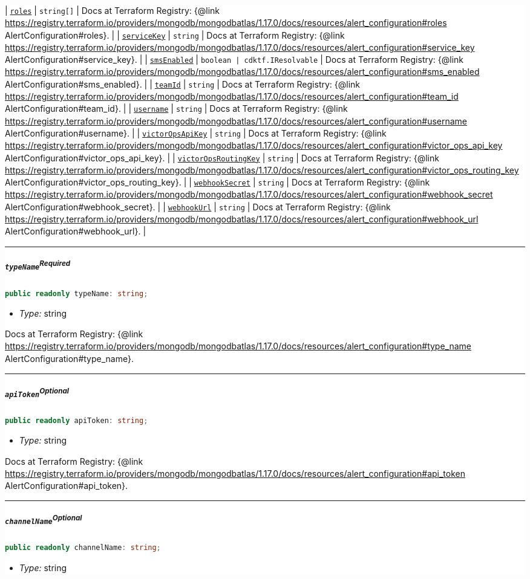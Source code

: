 | <code><a href="#@cdktf/provider-mongodbatlas.alertConfiguration.AlertConfigurationNotification.property.roles">roles</a></code> | <code>string[]</code> | Docs at Terraform Registry: {@link https://registry.terraform.io/providers/mongodb/mongodbatlas/1.17.0/docs/resources/alert_configuration#roles AlertConfiguration#roles}. |
| <code><a href="#@cdktf/provider-mongodbatlas.alertConfiguration.AlertConfigurationNotification.property.serviceKey">serviceKey</a></code> | <code>string</code> | Docs at Terraform Registry: {@link https://registry.terraform.io/providers/mongodb/mongodbatlas/1.17.0/docs/resources/alert_configuration#service_key AlertConfiguration#service_key}. |
| <code><a href="#@cdktf/provider-mongodbatlas.alertConfiguration.AlertConfigurationNotification.property.smsEnabled">smsEnabled</a></code> | <code>boolean \| cdktf.IResolvable</code> | Docs at Terraform Registry: {@link https://registry.terraform.io/providers/mongodb/mongodbatlas/1.17.0/docs/resources/alert_configuration#sms_enabled AlertConfiguration#sms_enabled}. |
| <code><a href="#@cdktf/provider-mongodbatlas.alertConfiguration.AlertConfigurationNotification.property.teamId">teamId</a></code> | <code>string</code> | Docs at Terraform Registry: {@link https://registry.terraform.io/providers/mongodb/mongodbatlas/1.17.0/docs/resources/alert_configuration#team_id AlertConfiguration#team_id}. |
| <code><a href="#@cdktf/provider-mongodbatlas.alertConfiguration.AlertConfigurationNotification.property.username">username</a></code> | <code>string</code> | Docs at Terraform Registry: {@link https://registry.terraform.io/providers/mongodb/mongodbatlas/1.17.0/docs/resources/alert_configuration#username AlertConfiguration#username}. |
| <code><a href="#@cdktf/provider-mongodbatlas.alertConfiguration.AlertConfigurationNotification.property.victorOpsApiKey">victorOpsApiKey</a></code> | <code>string</code> | Docs at Terraform Registry: {@link https://registry.terraform.io/providers/mongodb/mongodbatlas/1.17.0/docs/resources/alert_configuration#victor_ops_api_key AlertConfiguration#victor_ops_api_key}. |
| <code><a href="#@cdktf/provider-mongodbatlas.alertConfiguration.AlertConfigurationNotification.property.victorOpsRoutingKey">victorOpsRoutingKey</a></code> | <code>string</code> | Docs at Terraform Registry: {@link https://registry.terraform.io/providers/mongodb/mongodbatlas/1.17.0/docs/resources/alert_configuration#victor_ops_routing_key AlertConfiguration#victor_ops_routing_key}. |
| <code><a href="#@cdktf/provider-mongodbatlas.alertConfiguration.AlertConfigurationNotification.property.webhookSecret">webhookSecret</a></code> | <code>string</code> | Docs at Terraform Registry: {@link https://registry.terraform.io/providers/mongodb/mongodbatlas/1.17.0/docs/resources/alert_configuration#webhook_secret AlertConfiguration#webhook_secret}. |
| <code><a href="#@cdktf/provider-mongodbatlas.alertConfiguration.AlertConfigurationNotification.property.webhookUrl">webhookUrl</a></code> | <code>string</code> | Docs at Terraform Registry: {@link https://registry.terraform.io/providers/mongodb/mongodbatlas/1.17.0/docs/resources/alert_configuration#webhook_url AlertConfiguration#webhook_url}. |

---

##### `typeName`<sup>Required</sup> <a name="typeName" id="@cdktf/provider-mongodbatlas.alertConfiguration.AlertConfigurationNotification.property.typeName"></a>

```typescript
public readonly typeName: string;
```

- *Type:* string

Docs at Terraform Registry: {@link https://registry.terraform.io/providers/mongodb/mongodbatlas/1.17.0/docs/resources/alert_configuration#type_name AlertConfiguration#type_name}.

---

##### `apiToken`<sup>Optional</sup> <a name="apiToken" id="@cdktf/provider-mongodbatlas.alertConfiguration.AlertConfigurationNotification.property.apiToken"></a>

```typescript
public readonly apiToken: string;
```

- *Type:* string

Docs at Terraform Registry: {@link https://registry.terraform.io/providers/mongodb/mongodbatlas/1.17.0/docs/resources/alert_configuration#api_token AlertConfiguration#api_token}.

---

##### `channelName`<sup>Optional</sup> <a name="channelName" id="@cdktf/provider-mongodbatlas.alertConfiguration.AlertConfigurationNotification.property.channelName"></a>

```typescript
public readonly channelName: string;
```

- *Type:* string
